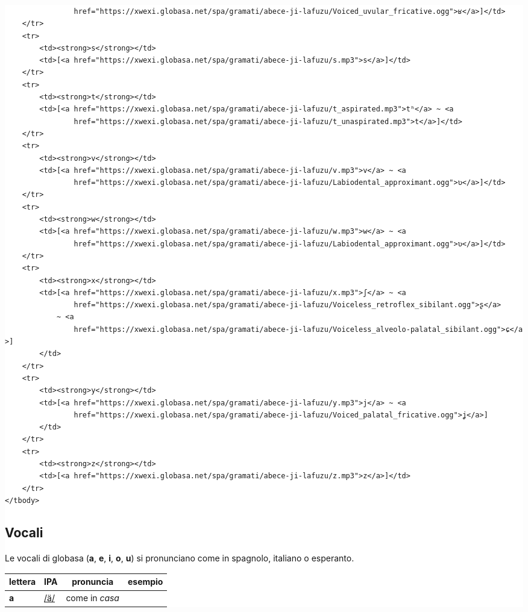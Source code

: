 					href="https://xwexi.globasa.net/spa/gramati/abece-ji-lafuzu/Voiced_uvular_fricative.ogg">ʁ</a>]</td>
		</tr>
		<tr>
			<td><strong>s</strong></td>
			<td>[<a href="https://xwexi.globasa.net/spa/gramati/abece-ji-lafuzu/s.mp3">s</a>]</td>
		</tr>
		<tr>
			<td><strong>t</strong></td>
			<td>[<a href="https://xwexi.globasa.net/spa/gramati/abece-ji-lafuzu/t_aspirated.mp3">tʰ</a> ~ <a
					href="https://xwexi.globasa.net/spa/gramati/abece-ji-lafuzu/t_unaspirated.mp3">t</a>]</td>
		</tr>
		<tr>
			<td><strong>v</strong></td>
			<td>[<a href="https://xwexi.globasa.net/spa/gramati/abece-ji-lafuzu/v.mp3">v</a> ~ <a
					href="https://xwexi.globasa.net/spa/gramati/abece-ji-lafuzu/Labiodental_approximant.ogg">ʋ</a>]</td>
		</tr>
		<tr>
			<td><strong>w</strong></td>
			<td>[<a href="https://xwexi.globasa.net/spa/gramati/abece-ji-lafuzu/w.mp3">w</a> ~ <a
					href="https://xwexi.globasa.net/spa/gramati/abece-ji-lafuzu/Labiodental_approximant.ogg">ʋ</a>]</td>
		</tr>
		<tr>
			<td><strong>x</strong></td>
			<td>[<a href="https://xwexi.globasa.net/spa/gramati/abece-ji-lafuzu/x.mp3">ʃ</a> ~ <a
					href="https://xwexi.globasa.net/spa/gramati/abece-ji-lafuzu/Voiceless_retroflex_sibilant.ogg">ʂ</a>
				~ <a
					href="https://xwexi.globasa.net/spa/gramati/abece-ji-lafuzu/Voiceless_alveolo-palatal_sibilant.ogg">ɕ</a>]
			</td>
		</tr>
		<tr>
			<td><strong>y</strong></td>
			<td>[<a href="https://xwexi.globasa.net/spa/gramati/abece-ji-lafuzu/y.mp3">j</a> ~ <a
					href="https://xwexi.globasa.net/spa/gramati/abece-ji-lafuzu/Voiced_palatal_fricative.ogg">ʝ</a>]
			</td>
		</tr>
		<tr>
			<td><strong>z</strong></td>
			<td>[<a href="https://xwexi.globasa.net/spa/gramati/abece-ji-lafuzu/z.mp3">z</a>]</td>
		</tr>
	</tbody>
</table>
<h2>Vocali</h2>
<p>Le vocali di globasa (<strong>a</strong>, <strong>e</strong>, <strong>i</strong>, <strong>o</strong>,
	<strong>u</strong>) si pronunciano come in spagnolo, italiano o esperanto.</p>
<table>
	<thead>
		<tr>
			<th>lettera</th>
			<th>IPA</th>
			<th>pronuncia</th>
			<th>esempio</th>
		</tr>
	</thead>
	<tbody>
		<tr>
			<td><strong>a</strong></td>
			<td><a href="https://xwexi.globasa.net/spa/gramati/abece-ji-lafuzu/a.ogg">/ä/</a></td>
			<td>come in <em>casa</em></td>